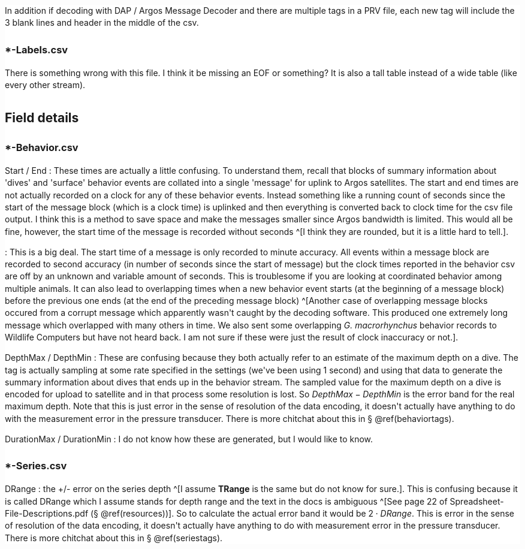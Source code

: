 In addition if decoding with DAP / Argos Message Decoder and there are multiple tags in a PRV file, each new tag will include the 3 blank lines and header in the middle of the csv.

### \*-Labels.csv

There is something wrong with this file. I think it be missing an EOF or something? It is also a tall table instead of a wide table (like every other stream).

## Field details

### \*-Behavior.csv

Start / End
: These times are actually a little confusing. To understand them, recall that blocks of summary information about 'dives' and 'surface' behavior events are collated into a single 'message' for uplink to Argos satellites. The start and end times are not actually recorded on a clock for any of these behavior events. Instead something like a running count of seconds since the start of the message block (which is a clock time) is uplinked and then everything is converted back to clock time for the csv file output. I think this is a method to save space and make the messages smaller since Argos bandwidth is limited. This would all be fine, however, the start time of the message is recorded without seconds ^[I think they are rounded, but it is a little hard to tell.]. 

: This is a big deal. The start time of a message is only recorded to minute accuracy. All events within a message block are recorded to second accuracy (in number of seconds since the start of message) but the clock times reported in the behavior csv are off by an unknown and variable amount of seconds. This is troublesome if you are looking at coordinated behavior among multiple animals. It can also lead to overlapping times when a new behavior event starts (at the beginning of a message block) before the previous one ends (at the end of the preceding message block) ^[Another case of overlapping message blocks occured from a corrupt message which apparently wasn't caught by the decoding software. This produced one extremely long message which overlapped with many others in time. We also sent some overlapping *G. macrorhynchus* behavior records to Wildlife Computers but have not heard back. I am not sure if these were just the result of clock inaccuracy or not.].

DepthMax / DepthMin
: These are confusing because they both actually refer to an estimate of the maximum depth on a dive. The tag is actually sampling at some rate specified in the settings (we've been using 1 second) and using that data to generate the summary information about dives that ends up in the behavior stream. The sampled value for the maximum depth on a dive is encoded for upload to satellite and in that process some resolution is lost. So $DepthMax - DepthMin$ is the error band for the real maximum depth. Note that this is just error in the sense of resolution of the data encoding, it doesn't actually have anything to do with the measurement error in the pressure transducer. There is more chitchat about this in § \@ref(behaviortags).

DurationMax / DurationMin
: I do not know how these are generated, but I would like to know.

### \*-Series.csv

DRange
: the +/- error on the series depth ^[I assume **TRange** is the same but do not know for sure.]. This is confusing because it is called DRange which I assume stands for depth range and the text in the docs is ambiguous ^[See page 22 of Spreadsheet-File-Descriptions.pdf (§ \@ref(resources))]. So to calculate the actual error band it would be $2 \cdot DRange$. This is error in the sense of resolution of the data encoding, it doesn't actually have anything to do with measurement error in the pressure transducer. There is more chitchat about this in § \@ref(seriestags).
